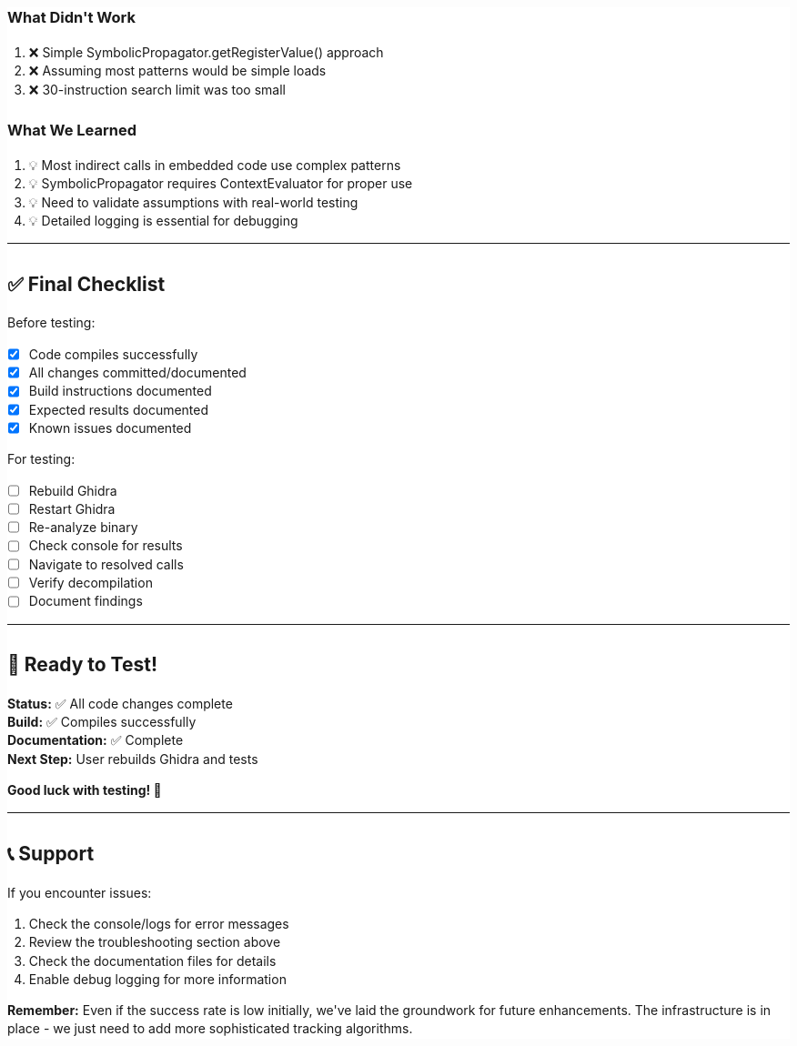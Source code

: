 ### What Didn't Work
1. ❌ Simple SymbolicPropagator.getRegisterValue() approach
2. ❌ Assuming most patterns would be simple loads
3. ❌ 30-instruction search limit was too small

### What We Learned
1. 💡 Most indirect calls in embedded code use complex patterns
2. 💡 SymbolicPropagator requires ContextEvaluator for proper use
3. 💡 Need to validate assumptions with real-world testing
4. 💡 Detailed logging is essential for debugging

---

## ✅ Final Checklist

Before testing:
- [x] Code compiles successfully
- [x] All changes committed/documented
- [x] Build instructions documented
- [x] Expected results documented
- [x] Known issues documented

For testing:
- [ ] Rebuild Ghidra
- [ ] Restart Ghidra
- [ ] Re-analyze binary
- [ ] Check console for results
- [ ] Navigate to resolved calls
- [ ] Verify decompilation
- [ ] Document findings

---

## 🚀 Ready to Test!

**Status:** ✅ All code changes complete  
**Build:** ✅ Compiles successfully  
**Documentation:** ✅ Complete  
**Next Step:** User rebuilds Ghidra and tests

**Good luck with testing! 🎯**

---

## 📞 Support

If you encounter issues:
1. Check the console/logs for error messages
2. Review the troubleshooting section above
3. Check the documentation files for details
4. Enable debug logging for more information

**Remember:** Even if the success rate is low initially, we've laid the groundwork for future enhancements. The infrastructure is in place - we just need to add more sophisticated tracking algorithms.

